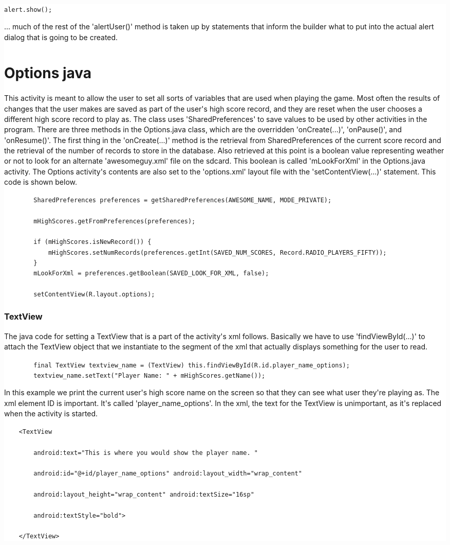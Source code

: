 ```
alert.show();
```
... much of the rest of the 'alertUser()' method is taken up by statements that inform the builder what to put into the actual alert dialog that is going to be created.

# Options java #

This activity is meant to allow the user to set all sorts of variables that are used when playing the game. Most often the results of changes that the user makes are saved as part of the user's high score record, and they are reset when the user chooses a different high score record to play as. The class uses 'SharedPreferences' to save values to be used by other activities in the program. There are three methods in the Options.java class, which are the overridden 'onCreate(...)', 'onPause()', and 'onResume()'. The first thing in the 'onCreate(...)' method is the retrieval from SharedPreferences of the current score record and the retrieval of the number of records to store in the database. Also retrieved at this point is a boolean value representing weather or not to look for an alternate 'awesomeguy.xml' file on the sdcard. This boolean is called 'mLookForXml' in the Options.java activity. The Options activity's contents are also set to the 'options.xml' layout file with the 'setContentView(...)' statement. This code is shown below.
```
        SharedPreferences preferences = getSharedPreferences(AWESOME_NAME, MODE_PRIVATE);

        mHighScores.getFromPreferences(preferences);
        
        if (mHighScores.isNewRecord()) {
        	mHighScores.setNumRecords(preferences.getInt(SAVED_NUM_SCORES, Record.RADIO_PLAYERS_FIFTY));
        }
        mLookForXml = preferences.getBoolean(SAVED_LOOK_FOR_XML, false);
        
        setContentView(R.layout.options);
```

### TextView ###

The java code for setting a TextView that is a part of the activity's xml follows. Basically we have to use 'findViewById(...)' to attach the TextView object that we instantiate to the segment of the xml that actually displays something for the user to read.
```
        final TextView textview_name = (TextView) this.findViewById(R.id.player_name_options);
        textview_name.setText("Player Name: " + mHighScores.getName());
```
In this example we print the current user's high score name on the screen so that they can see what user they're playing as. The xml element ID is important. It's called 'player\_name\_options'. In the xml, the text for the TextView is unimportant, as it's replaced when the activity is started.
```
	<TextView

		android:text="This is where you would show the player name. "

		android:id="@+id/player_name_options" android:layout_width="wrap_content"

		android:layout_height="wrap_content" android:textSize="16sp"

		android:textStyle="bold">

	</TextView>
```
